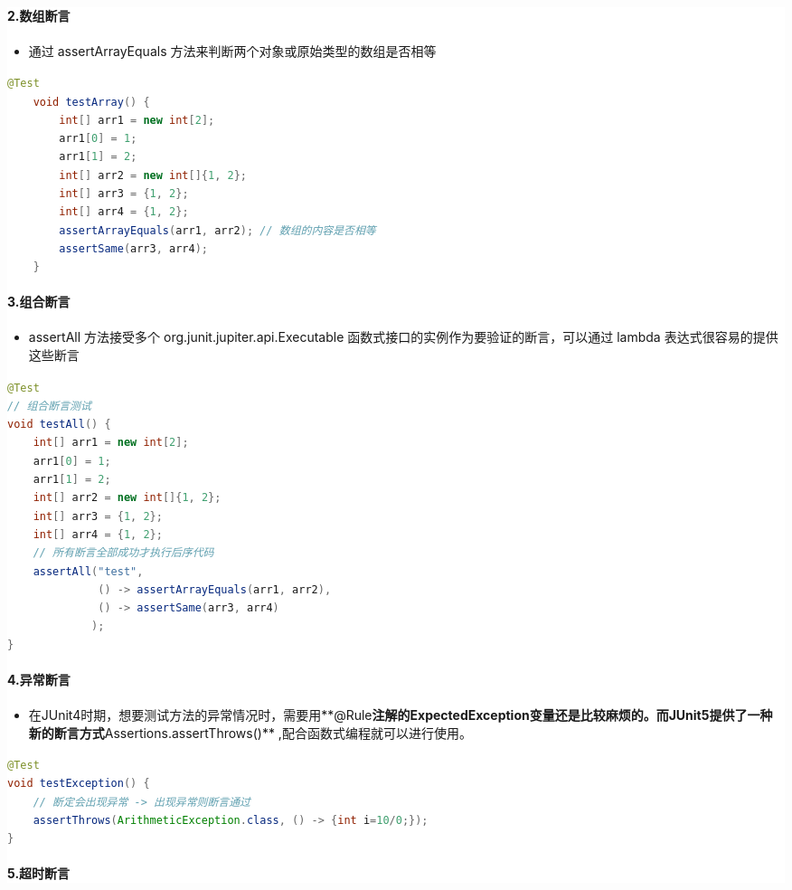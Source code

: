 #### 2.数组断言

- 通过 assertArrayEquals 方法来判断两个对象或原始类型的数组是否相等

```java
@Test
    void testArray() {
        int[] arr1 = new int[2];
        arr1[0] = 1;
        arr1[1] = 2;
        int[] arr2 = new int[]{1, 2};
        int[] arr3 = {1, 2};
        int[] arr4 = {1, 2};
        assertArrayEquals(arr1, arr2); // 数组的内容是否相等
        assertSame(arr3, arr4);
    }
```

#### 3.组合断言

- assertAll 方法接受多个 org.junit.jupiter.api.Executable 函数式接口的实例作为要验证的断言，可以通过 lambda 表达式很容易的提供这些断言

```java
@Test
// 组合断言测试
void testAll() {
    int[] arr1 = new int[2];
    arr1[0] = 1;
    arr1[1] = 2;
    int[] arr2 = new int[]{1, 2};
    int[] arr3 = {1, 2};
    int[] arr4 = {1, 2};
    // 所有断言全部成功才执行后序代码
    assertAll("test",
              () -> assertArrayEquals(arr1, arr2),
              () -> assertSame(arr3, arr4)
             );
}
```

#### 4.异常断言

- 在JUnit4时期，想要测试方法的异常情况时，需要用**@Rule**注解的ExpectedException变量还是比较麻烦的。而JUnit5提供了一种新的断言方式**Assertions.assertThrows()** ,配合函数式编程就可以进行使用。

```java
@Test
void testException() {
    // 断定会出现异常 -> 出现异常则断言通过
    assertThrows(ArithmeticException.class, () -> {int i=10/0;});
}
```

#### 5.超时断言
